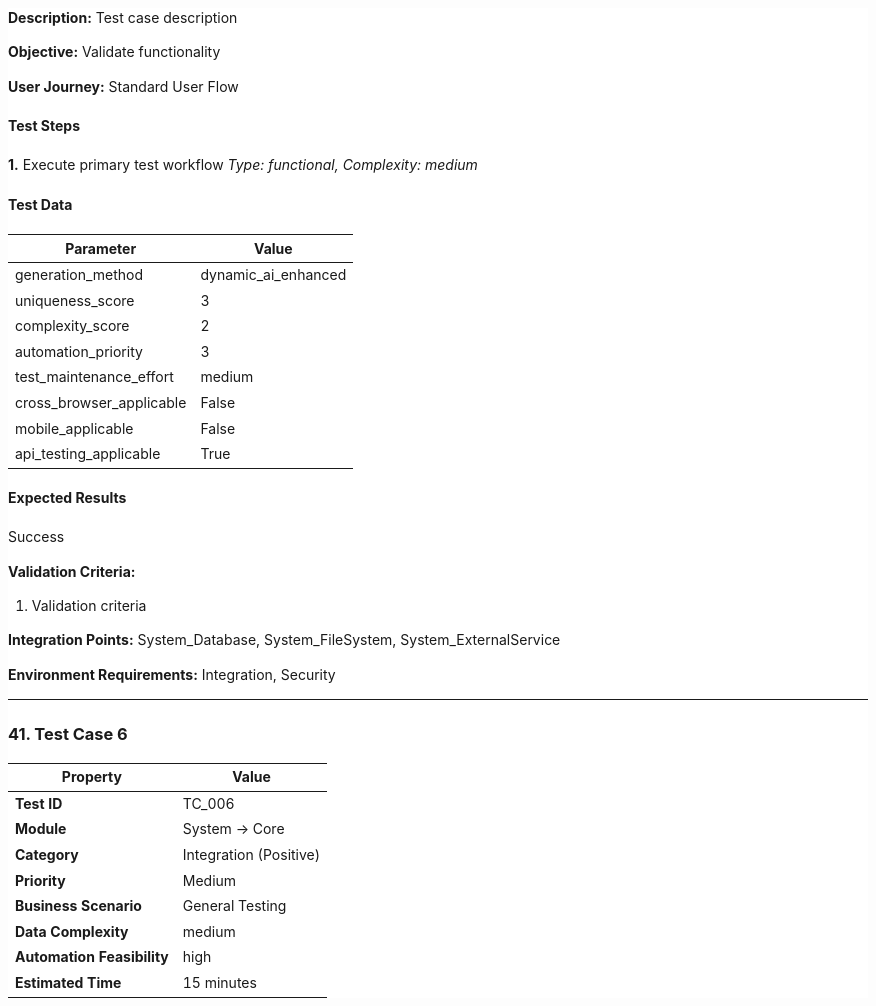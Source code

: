 **Description:** Test case description

**Objective:** Validate functionality

**User Journey:** Standard User Flow

#### Test Steps

**1.** Execute primary test workflow
   *Type: functional, Complexity: medium*

#### Test Data

| Parameter | Value |
|-----------|-------|
| generation_method | dynamic_ai_enhanced |
| uniqueness_score | 3 |
| complexity_score | 2 |
| automation_priority | 3 |
| test_maintenance_effort | medium |
| cross_browser_applicable | False |
| mobile_applicable | False |
| api_testing_applicable | True |

#### Expected Results

Success

**Validation Criteria:**
1. Validation criteria

**Integration Points:** System_Database, System_FileSystem, System_ExternalService

**Environment Requirements:** Integration, Security

---

### 41. Test Case 6

| Property | Value |
|----------|-------|
| **Test ID** | TC_006 |
| **Module** | System → Core |
| **Category** | Integration (Positive) |
| **Priority** | Medium | **Risk** | Medium |
| **Business Scenario** | General Testing |
| **Data Complexity** | medium |
| **Automation Feasibility** | high |
| **Estimated Time** | 15 minutes |
